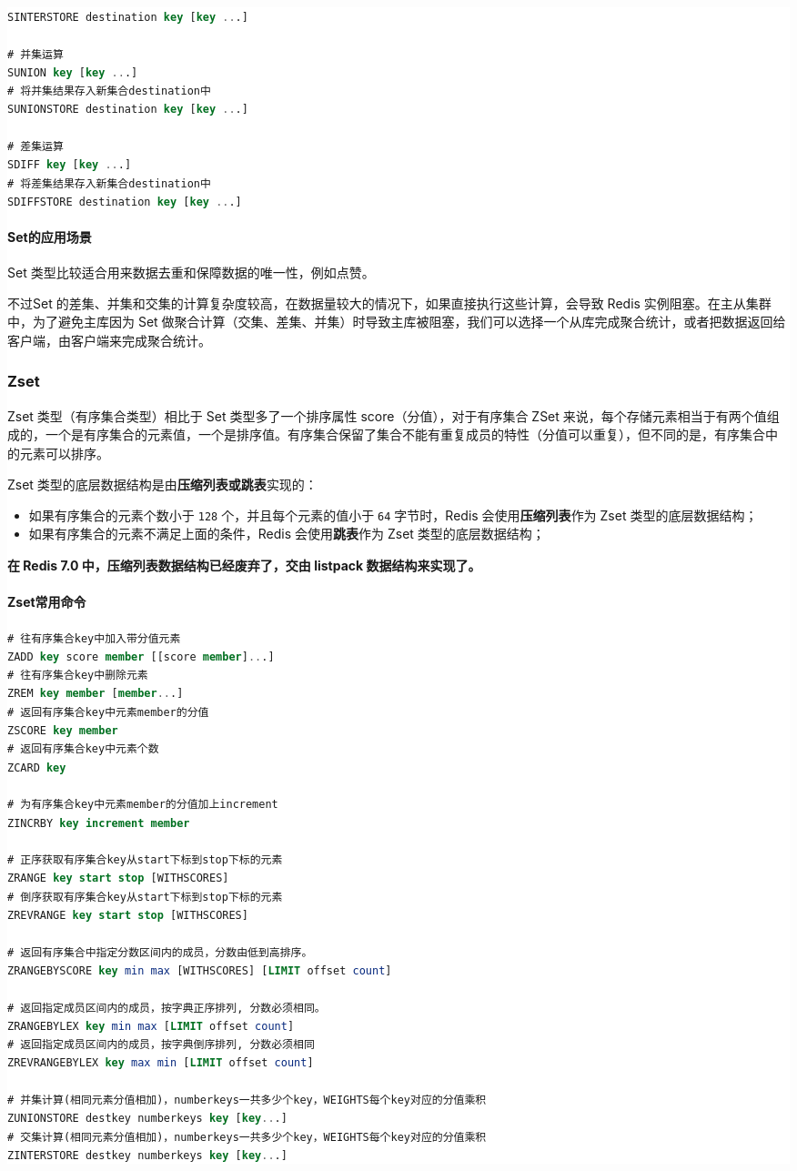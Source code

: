 ```sql
SINTERSTORE destination key [key ...]

# 并集运算
SUNION key [key ...]
# 将并集结果存入新集合destination中
SUNIONSTORE destination key [key ...]

# 差集运算
SDIFF key [key ...]
# 将差集结果存入新集合destination中
SDIFFSTORE destination key [key ...]
```

#### Set的应用场景

 Set 类型比较适合用来数据去重和保障数据的唯一性，例如点赞。

不过Set 的差集、并集和交集的计算复杂度较高，在数据量较大的情况下，如果直接执行这些计算，会导致 Redis 实例阻塞。在主从集群中，为了避免主库因为 Set 做聚合计算（交集、差集、并集）时导致主库被阻塞，我们可以选择一个从库完成聚合统计，或者把数据返回给客户端，由客户端来完成聚合统计。

### Zset

Zset 类型（有序集合类型）相比于 Set 类型多了一个排序属性 score（分值），对于有序集合 ZSet 来说，每个存储元素相当于有两个值组成的，一个是有序集合的元素值，一个是排序值。有序集合保留了集合不能有重复成员的特性（分值可以重复），但不同的是，有序集合中的元素可以排序。

Zset 类型的底层数据结构是由**压缩列表或跳表**实现的：

- 如果有序集合的元素个数小于 `128` 个，并且每个元素的值小于 `64` 字节时，Redis 会使用**压缩列表**作为 Zset 类型的底层数据结构；
- 如果有序集合的元素不满足上面的条件，Redis 会使用**跳表**作为 Zset 类型的底层数据结构；

**在 Redis 7.0 中，压缩列表数据结构已经废弃了，交由 listpack 数据结构来实现了。**

#### Zset常用命令

```SQL
# 往有序集合key中加入带分值元素
ZADD key score member [[score member]...]   
# 往有序集合key中删除元素
ZREM key member [member...]                 
# 返回有序集合key中元素member的分值
ZSCORE key member
# 返回有序集合key中元素个数
ZCARD key 

# 为有序集合key中元素member的分值加上increment
ZINCRBY key increment member 

# 正序获取有序集合key从start下标到stop下标的元素
ZRANGE key start stop [WITHSCORES]
# 倒序获取有序集合key从start下标到stop下标的元素
ZREVRANGE key start stop [WITHSCORES]

# 返回有序集合中指定分数区间内的成员，分数由低到高排序。
ZRANGEBYSCORE key min max [WITHSCORES] [LIMIT offset count]

# 返回指定成员区间内的成员，按字典正序排列, 分数必须相同。
ZRANGEBYLEX key min max [LIMIT offset count]
# 返回指定成员区间内的成员，按字典倒序排列, 分数必须相同
ZREVRANGEBYLEX key max min [LIMIT offset count]

# 并集计算(相同元素分值相加)，numberkeys一共多少个key，WEIGHTS每个key对应的分值乘积
ZUNIONSTORE destkey numberkeys key [key...] 
# 交集计算(相同元素分值相加)，numberkeys一共多少个key，WEIGHTS每个key对应的分值乘积
ZINTERSTORE destkey numberkeys key [key...]
```
